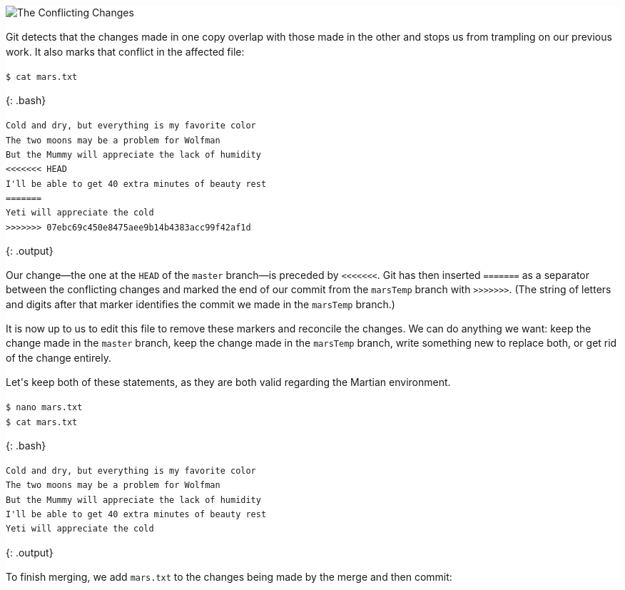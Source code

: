 ![The Conflicting Changes](../fig/conflict.svg)

Git detects that the changes made in one copy overlap with those made
in the other and stops us from trampling on our previous work. It also
marks that conflict in the affected file:

~~~
$ cat mars.txt
~~~
{: .bash}

~~~
Cold and dry, but everything is my favorite color
The two moons may be a problem for Wolfman
But the Mummy will appreciate the lack of humidity
<<<<<<< HEAD
I'll be able to get 40 extra minutes of beauty rest
=======
Yeti will appreciate the cold
>>>>>>> 07ebc69c450e8475aee9b14b4383acc99f42af1d
~~~
{: .output}

Our change—the one at the `HEAD` of the `master` branch—is preceded by `<<<<<<<`.
Git has then inserted `=======` as a separator between the conflicting changes
and marked the end of our commit from the `marsTemp` branch with `>>>>>>>`.
(The string of letters and digits after that marker
identifies the commit we made in the `marsTemp` branch.)

It is now up to us to edit this file to remove these markers
and reconcile the changes.
We can do anything we want: keep the change made in the `master` branch, keep
the change made in the `marsTemp` branch, write something new to replace both,
or get rid of the change entirely.

Let's keep both of these statements, as they are both valid regarding the Martian
environment.

~~~
$ nano mars.txt
$ cat mars.txt
~~~
{: .bash}

~~~
Cold and dry, but everything is my favorite color
The two moons may be a problem for Wolfman
But the Mummy will appreciate the lack of humidity
I'll be able to get 40 extra minutes of beauty rest
Yeti will appreciate the cold
~~~
{: .output}

To finish merging,
we add `mars.txt` to the changes being made by the merge
and then commit:

